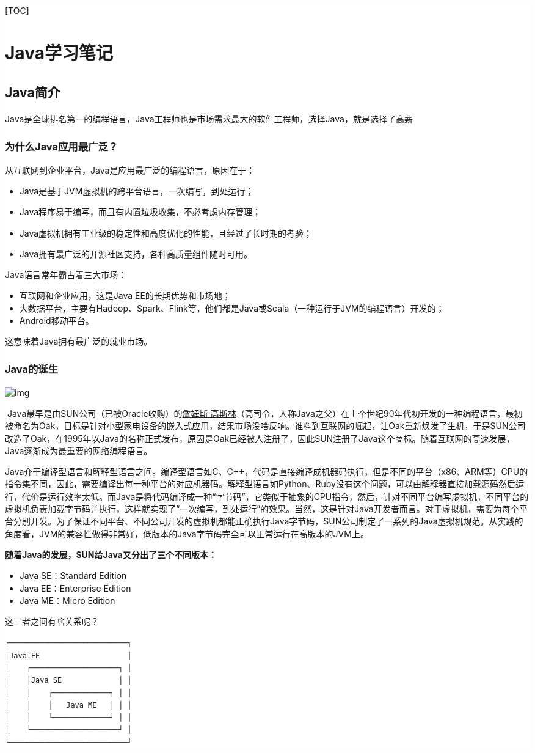 [TOC]



# Java学习笔记

## Java简介

 Java是全球排名第一的编程语言，Java工程师也是市场需求最大的软件工程师，选择Java，就是选择了高薪 

### 为什么Java应用最广泛？

从互联网到企业平台，Java是应用最广泛的编程语言，原因在于：

- Java是基于JVM虚拟机的跨平台语言，一次编写，到处运行；

- Java程序易于编写，而且有内置垃圾收集，不必考虑内存管理；

- Java虚拟机拥有工业级的稳定性和高度优化的性能，且经过了长时期的考验；

- Java拥有最广泛的开源社区支持，各种高质量组件随时可用。

  

Java语言常年霸占着三大市场：

- 互联网和企业应用，这是Java EE的长期优势和市场地；
- 大数据平台，主要有Hadoop、Spark、Flink等，他们都是Java或Scala（一种运行于JVM的编程语言）开发的；
- Android移动平台。

这意味着Java拥有最广泛的就业市场。

### Java的诞生

 ![img](https://pic-1313413291.cos.ap-nanjing.myqcloud.com/1c950a7b02087bf40fe8767ff8d3572c11dfcf1b) 

​		Java最早是由SUN公司（已被Oracle收购）的[詹姆斯·高斯林](https://en.wikipedia.org/wiki/James_Gosling)（高司令，人称Java之父）在上个世纪90年代初开发的一种编程语言，最初被命名为Oak，目标是针对小型家电设备的嵌入式应用，结果市场没啥反响。谁料到互联网的崛起，让Oak重新焕发了生机，于是SUN公司改造了Oak，在1995年以Java的名称正式发布，原因是Oak已经被人注册了，因此SUN注册了Java这个商标。随着互联网的高速发展，Java逐渐成为最重要的网络编程语言。

​		Java介于编译型语言和解释型语言之间。编译型语言如C、C++，代码是直接编译成机器码执行，但是不同的平台（x86、ARM等）CPU的指令集不同，因此，需要编译出每一种平台的对应机器码。解释型语言如Python、Ruby没有这个问题，可以由解释器直接加载源码然后运行，代价是运行效率太低。而Java是将代码编译成一种“字节码”，它类似于抽象的CPU指令，然后，针对不同平台编写虚拟机，不同平台的虚拟机负责加载字节码并执行，这样就实现了“一次编写，到处运行”的效果。当然，这是针对Java开发者而言。对于虚拟机，需要为每个平台分别开发。为了保证不同平台、不同公司开发的虚拟机都能正确执行Java字节码，SUN公司制定了一系列的Java虚拟机规范。从实践的角度看，JVM的兼容性做得非常好，低版本的Java字节码完全可以正常运行在高版本的JVM上。

**随着Java的发展，SUN给Java又分出了三个不同版本：**

- Java SE：Standard Edition
- Java EE：Enterprise Edition
- Java ME：Micro Edition

这三者之间有啥关系呢？

```ascii
┌───────────────────────────┐
│Java EE                    │
│    ┌────────────────────┐ │
│    │Java SE             │ │
│    │    ┌─────────────┐ │ │
│    │    │   Java ME   │ │ │
│    │    └─────────────┘ │ │
│    └────────────────────┘ │
└───────────────────────────┘
```
